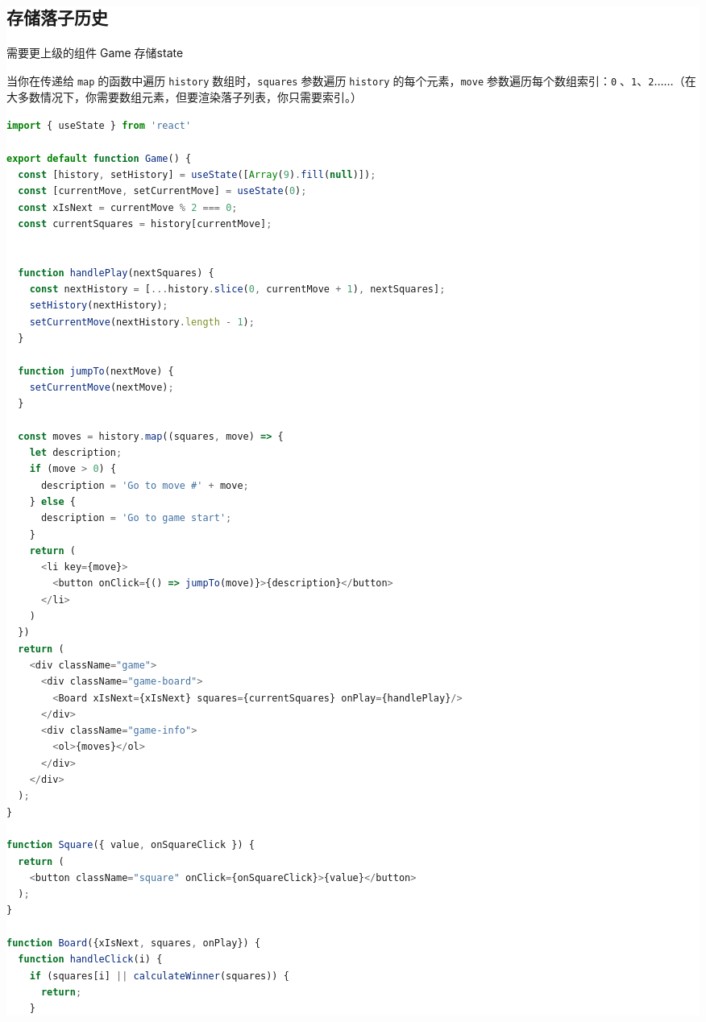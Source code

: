 ## 存储落子历史

需要更上级的组件 Game 存储state

当你在传递给 `map` 的函数中遍历 `history` 数组时，`squares` 参数遍历 `history` 的每个元素，`move` 参数遍历每个数组索引：`0` 、`1`、`2`……（在大多数情况下，你需要数组元素，但要渲染落子列表，你只需要索引。）


```js
import { useState } from 'react'

export default function Game() {
  const [history, setHistory] = useState([Array(9).fill(null)]);
  const [currentMove, setCurrentMove] = useState(0);
  const xIsNext = currentMove % 2 === 0;
  const currentSquares = history[currentMove];


  function handlePlay(nextSquares) {
    const nextHistory = [...history.slice(0, currentMove + 1), nextSquares];
    setHistory(nextHistory);
    setCurrentMove(nextHistory.length - 1);
  }

  function jumpTo(nextMove) {
    setCurrentMove(nextMove);
  }

  const moves = history.map((squares, move) => {
    let description;
    if (move > 0) {
      description = 'Go to move #' + move;
    } else {
      description = 'Go to game start';
    }
    return (
      <li key={move}>
        <button onClick={() => jumpTo(move)}>{description}</button>
      </li>
    )
  })
  return (
    <div className="game">
      <div className="game-board">
        <Board xIsNext={xIsNext} squares={currentSquares} onPlay={handlePlay}/>  
      </div>
      <div className="game-info">
        <ol>{moves}</ol>
      </div>
    </div>
  );
}

function Square({ value, onSquareClick }) {
  return (
    <button className="square" onClick={onSquareClick}>{value}</button>
  );
}

function Board({xIsNext, squares, onPlay}) {
  function handleClick(i) {
    if (squares[i] || calculateWinner(squares)) {
      return;
    }
```